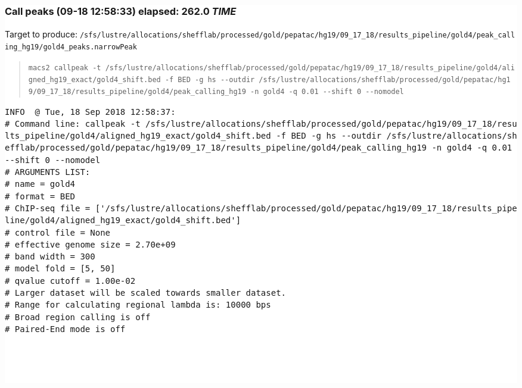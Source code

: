 ### Call peaks (09-18 12:58:33) elapsed: 262.0 _TIME_


Target to produce: `/sfs/lustre/allocations/shefflab/processed/gold/pepatac/hg19/09_17_18/results_pipeline/gold4/peak_calling_hg19/gold4_peaks.narrowPeak`
> `macs2 callpeak -t /sfs/lustre/allocations/shefflab/processed/gold/pepatac/hg19/09_17_18/results_pipeline/gold4/aligned_hg19_exact/gold4_shift.bed -f BED -g hs --outdir /sfs/lustre/allocations/shefflab/processed/gold/pepatac/hg19/09_17_18/results_pipeline/gold4/peak_calling_hg19 -n gold4 -q 0.01 --shift 0 --nomodel`

<pre>
INFO  @ Tue, 18 Sep 2018 12:58:37: 
# Command line: callpeak -t /sfs/lustre/allocations/shefflab/processed/gold/pepatac/hg19/09_17_18/results_pipeline/gold4/aligned_hg19_exact/gold4_shift.bed -f BED -g hs --outdir /sfs/lustre/allocations/shefflab/processed/gold/pepatac/hg19/09_17_18/results_pipeline/gold4/peak_calling_hg19 -n gold4 -q 0.01 --shift 0 --nomodel
# ARGUMENTS LIST:
# name = gold4
# format = BED
# ChIP-seq file = ['/sfs/lustre/allocations/shefflab/processed/gold/pepatac/hg19/09_17_18/results_pipeline/gold4/aligned_hg19_exact/gold4_shift.bed']
# control file = None
# effective genome size = 2.70e+09
# band width = 300
# model fold = [5, 50]
# qvalue cutoff = 1.00e-02
# Larger dataset will be scaled towards smaller dataset.
# Range for calculating regional lambda is: 10000 bps
# Broad region calling is off
# Paired-End mode is off
 